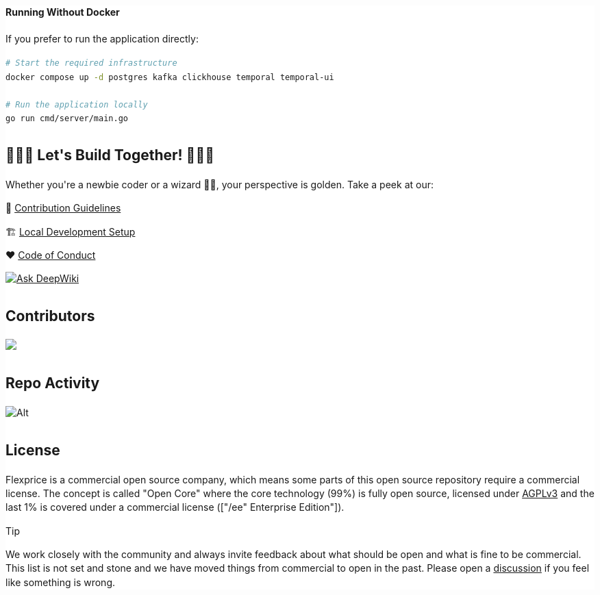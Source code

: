 #### Running Without Docker

If you prefer to run the application directly:

```bash
# Start the required infrastructure
docker compose up -d postgres kafka clickhouse temporal temporal-ui

# Run the application locally
go run cmd/server/main.go
```


## 👨🏻‍💻 Let's Build Together! 👩🏻‍💻

Whether you're a newbie coder or a wizard 🧙‍♀️, your perspective is golden. Take a peek at our:

📜 [Contribution Guidelines](CONTRIBUTING.md)

🏗️ [Local Development Setup](SETUP.md)

❤️ [Code of Conduct](CODE_OF_CONDUCT.md)

[![Ask DeepWiki](https://deepwiki.com/badge.svg)](https://deepwiki.com/flexprice/flexprice)

## Contributors

<a href="https://github.com/flexprice/flexprice/graphs/contributors">
  <img src="https://contrib.rocks/image?repo=flexprice/flexprice" />
</a>

## Repo Activity

![Alt](https://repobeats.axiom.co/api/embed/4d6e208eab20ff0615787615c4fa022591adfa6b.svg "Repobeats analytics image")



## License

Flexprice is a commercial open source company, which means some parts of this open source repository require a commercial license. The concept is called "Open Core" where the core technology (99%) is fully open source, licensed under [AGPLv3](https://opensource.org/license/agpl-v3) and the last 1% is covered under a commercial license (["/ee" Enterprise Edition"]).

> [!TIP]
> We work closely with the community and always invite feedback about what should be open and what is fine to be commercial. This list is not set and stone and we have moved things from commercial to open in the past. Please open a [discussion](https://github.com/flexprice/flexprice/discussions) if you feel like something is wrong.

